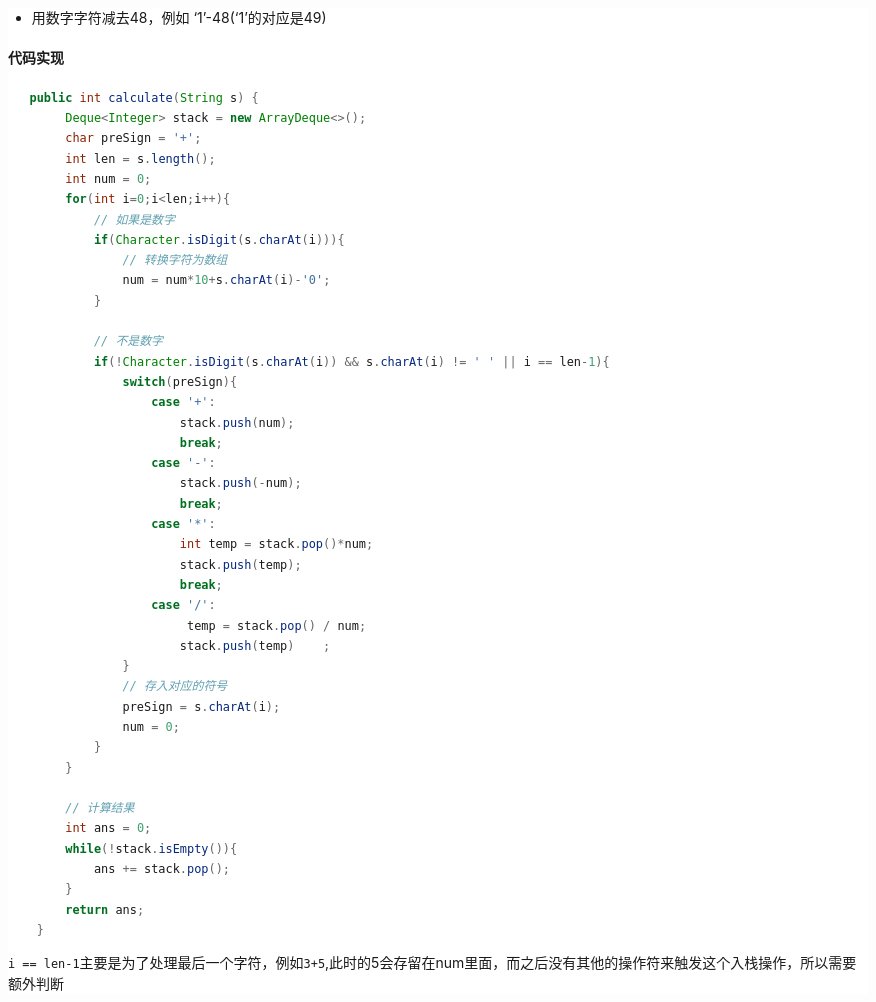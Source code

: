 - 用数字字符减去48，例如 ‘1’-48(‘1’的对应是49)



#### 代码实现

```java
   public int calculate(String s) {
        Deque<Integer> stack = new ArrayDeque<>();
        char preSign = '+';
        int len = s.length();
        int num = 0;
        for(int i=0;i<len;i++){
            // 如果是数字
            if(Character.isDigit(s.charAt(i))){
                // 转换字符为数组
                num = num*10+s.charAt(i)-'0';
            }

            // 不是数字
            if(!Character.isDigit(s.charAt(i)) && s.charAt(i) != ' ' || i == len-1){
                switch(preSign){
                    case '+':
                        stack.push(num);
                        break;
                    case '-':
                        stack.push(-num);
                        break;
                    case '*':
                        int temp = stack.pop()*num; 
                        stack.push(temp);
                        break;
                    case '/':
                         temp = stack.pop() / num;
                        stack.push(temp)    ;        
                }
                // 存入对应的符号
                preSign = s.charAt(i);
                num = 0;
            }
        }
        
        // 计算结果
        int ans = 0;
        while(!stack.isEmpty()){
            ans += stack.pop();
        }
        return ans;
    }
```

`i == len-1`主要是为了处理最后一个字符，例如`3+5`,此时的5会存留在num里面，而之后没有其他的操作符来触发这个入栈操作，所以需要额外判断


